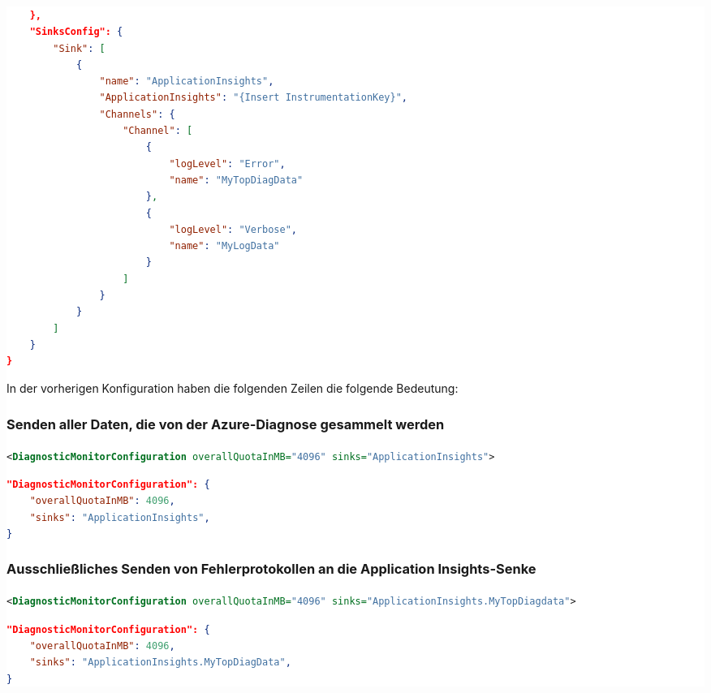 ```JSON
    },
    "SinksConfig": {
        "Sink": [
            {
                "name": "ApplicationInsights",
                "ApplicationInsights": "{Insert InstrumentationKey}",
                "Channels": {
                    "Channel": [
                        {
                            "logLevel": "Error",
                            "name": "MyTopDiagData"
                        },
                        {
                            "logLevel": "Verbose",
                            "name": "MyLogData"
                        }
                    ]
                }
            }
        ]
    }
}
```
In der vorherigen Konfiguration haben die folgenden Zeilen die folgende Bedeutung:

### <a name="send-all-the-data-that-is-being-collected-by-azure-diagnostics"></a>Senden aller Daten, die von der Azure-Diagnose gesammelt werden

```xml
<DiagnosticMonitorConfiguration overallQuotaInMB="4096" sinks="ApplicationInsights">
```

```json
"DiagnosticMonitorConfiguration": {
    "overallQuotaInMB": 4096,
    "sinks": "ApplicationInsights",
}
```

### <a name="send-only-error-logs-to-the-application-insights-sink"></a>Ausschließliches Senden von Fehlerprotokollen an die Application Insights-Senke

```xml
<DiagnosticMonitorConfiguration overallQuotaInMB="4096" sinks="ApplicationInsights.MyTopDiagdata">
```

```json
"DiagnosticMonitorConfiguration": {
    "overallQuotaInMB": 4096,
    "sinks": "ApplicationInsights.MyTopDiagData",
}
```
